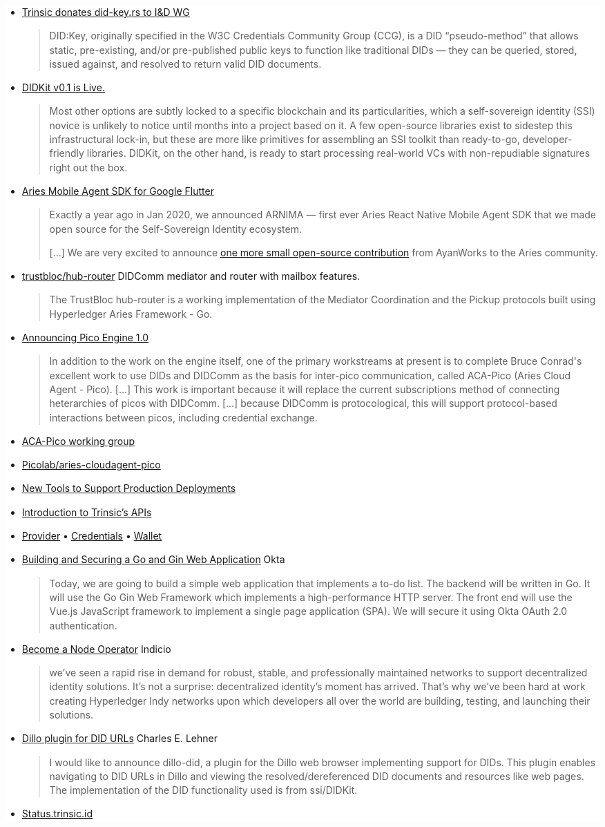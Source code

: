 * [Trinsic donates did-key.rs to I&D WG](https://medium.com/decentralized-identity/trinsic-donates-did-key-rs-to-i-d-wg-8a278f37bcd0)
  > DID:Key, originally specified in the W3C Credentials Community Group (CCG), is a DID “pseudo-method” that allows static, pre-existing, and/or pre-published public keys to function like traditional DIDs — they can be queried, stored, issued against, and resolved to return valid DID documents.
* [DIDKit v0.1 is Live.](https://sprucesystems.medium.com/didkit-v0-1-is-live-d0ea6638dbc9)
  > Most other options are subtly locked to a specific blockchain and its particularities, which a self-sovereign identity (SSI) novice is unlikely to notice until months into a project based on it. A few open-source libraries exist to sidestep this infrastructural lock-in, but these are more like primitives for assembling an SSI toolkit than ready-to-go, developer-friendly libraries. DIDKit, on the other hand, is ready to start processing real-world VCs with non-repudiable signatures right out the box.

* [Aries Mobile Agent SDK for Google Flutter](https://ayanworks.medium.com/announcing-arnima-fl-open-source-aries-flutter-mobile-agent-sdk-d3483744ffc8)
  > Exactly a year ago in Jan 2020, we announced ARNIMA — first ever Aries React Native Mobile Agent SDK that we made open source for the Self-Sovereign Identity ecosystem.
  > 
  > [...] We are very excited to announce [one more small open-source contribution](https://github.com/ayanworks/ARNIMA-flutter-sdk) from AyanWorks to the Aries community.

* [trustbloc/hub-router](https://github.com/trustbloc/hub-router) DIDComm mediator and router with mailbox features.
  > The TrustBloc hub-router is a working implementation of the Mediator Coordination and the Pickup protocols built using Hyperledger Aries Framework - Go.
* [Announcing Pico Engine 1.0](https://www.windley.com/archives/2021/02/announcing_pico_engine_10.shtml)
  > In addition to the work on the engine itself, one of the primary workstreams at present is to complete Bruce Conrad's excellent work to use DIDs and DIDComm as the basis for inter-pico communication, called ACA-Pico (Aries Cloud Agent - Pico). [...] This work is important because it will replace the current subscriptions method of connecting heterarchies of picos with DIDComm. [...] because DIDComm is protocological, this will support protocol-based interactions between picos, including credential exchange.

* [ACA-Pico working group](https://docs.google.com/document/d/12dWUFyL7u6OQkhnPObJOOlV-U2LDoHpF-ZQLj3hXbjA/edit)

* [Picolab/aries-cloudagent-pico](https://github.com/Picolab/aries-cloudagent-pico)

* [New Tools to Support Production Deployments](https://trinsic.id/new-tools-to-support-production-deployments/)

* [Introduction to Trinsic’s APIs](https://trinsic.id/an-introduction-to-trinsics-apis/)
* [Provider](https://docs.trinsic.id/reference#assets) • [Credentials](https://docs.trinsic.id/reference#connections) • [Wallet](https://docs.trinsic.id/reference#connection)
* [Building and Securing a Go and Gin Web Application](https://developer.okta.com/blog/2021/02/17/building-and-securing-a-go-and-gin-web-application) Okta
  > Today, we are going to build a simple web application that implements a to-do list. The backend will be written in Go. It will use the Go Gin Web Framework which implements a high-performance HTTP server. The front end will use the Vue.js JavaScript framework to implement a single page application (SPA). We will secure it using Okta OAuth 2.0 authentication.
* [Become a Node Operator](https://indicio.tech/blog/be-a-part-of-the-most-dynamic-network-community-in-decentralized-identity/) Indicio
  > we’ve seen a rapid rise in demand for robust, stable, and professionally maintained networks to support decentralized identity solutions. It’s not a surprise: decentralized identity’s moment has arrived. That’s why we’ve been hard at work creating Hyperledger Indy networks upon which developers all over the world are building, testing, and launching their solutions.
* [Dillo plugin for DID URLs](https://lists.w3.org/Archives/Public/public-credentials/2021Feb/0038.html) Charles E. Lehner
  > I would like to announce dillo-did, a plugin for the Dillo web browser implementing support for DIDs. This plugin enables navigating to DID URLs in Dillo and viewing the resolved/dereferenced DID documents and resources like web pages. The implementation of the DID functionality used is from ssi/DIDKit.
* [Status.trinsic.id](http://status.trinsic.id/)